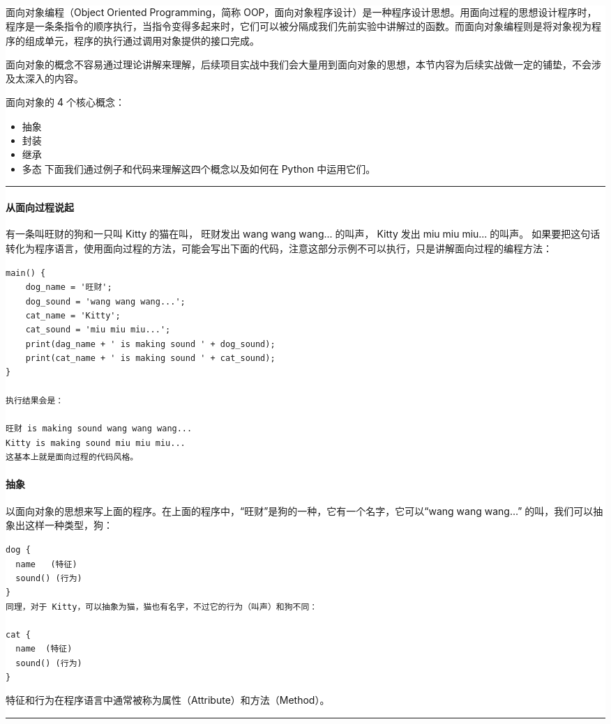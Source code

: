 
面向对象编程（Object Oriented Programming，简称 OOP，面向对象程序设计）是一种程序设计思想。用面向过程的思想设计程序时，程序是一条条指令的顺序执行，当指令变得多起来时，它们可以被分隔成我们先前实验中讲解过的函数。而面向对象编程则是将对象视为程序的组成单元，程序的执行通过调用对象提供的接口完成。

面向对象的概念不容易通过理论讲解来理解，后续项目实战中我们会大量用到面向对象的思想，本节内容为后续实战做一定的铺垫，不会涉及太深入的内容。

面向对象的 4 个核心概念：

- 抽象
- 封装
- 继承
- 多态
下面我们通过例子和代码来理解这四个概念以及如何在 Python 中运用它们。

---
#### 从面向过程说起

有一条叫旺财的狗和一只叫 Kitty 的猫在叫， 旺财发出 wang wang wang... 的叫声， Kitty 发出 miu miu miu... 的叫声。
如果要把这句话转化为程序语言，使用面向过程的方法，可能会写出下面的代码，注意这部分示例不可以执行，只是讲解面向过程的编程方法：

```
main() {
    dog_name = '旺财';
    dog_sound = 'wang wang wang...';
    cat_name = 'Kitty';
    cat_sound = 'miu miu miu...';
    print(dag_name + ' is making sound ' + dog_sound);
    print(cat_name + ' is making sound ' + cat_sound);
}

执行结果会是：

旺财 is making sound wang wang wang...
Kitty is making sound miu miu miu...
这基本上就是面向过程的代码风格。

```

#### 抽象

以面向对象的思想来写上面的程序。在上面的程序中，“旺财”是狗的一种，它有一个名字，它可以“wang wang wang…” 的叫，我们可以抽象出这样一种类型，狗：
```
dog {
  name   (特征)
  sound() (行为)
}
同理，对于 Kitty，可以抽象为猫，猫也有名字，不过它的行为（叫声）和狗不同：

cat {
  name  (特征)
  sound() (行为)
}
```
特征和行为在程序语言中通常被称为属性（Attribute）和方法（Method）。

---